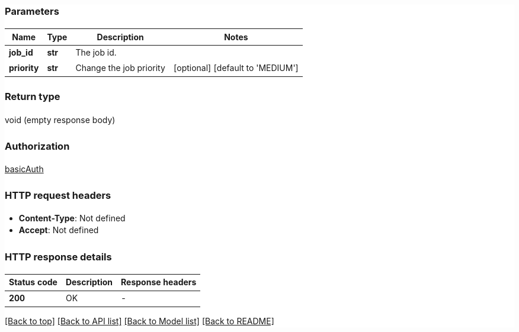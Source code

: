 ### Parameters

Name | Type | Description  | Notes
------------- | ------------- | ------------- | -------------
 **job_id** | **str**| The job id. | 
 **priority** | **str**| Change the job priority | [optional] [default to &#39;MEDIUM&#39;]

### Return type

void (empty response body)

### Authorization

[basicAuth](../README.md#basicAuth)

### HTTP request headers

 - **Content-Type**: Not defined
 - **Accept**: Not defined

### HTTP response details
| Status code | Description | Response headers |
|-------------|-------------|------------------|
**200** | OK |  -  |

[[Back to top]](#) [[Back to API list]](../README.md#documentation-for-api-endpoints) [[Back to Model list]](../README.md#documentation-for-models) [[Back to README]](../README.md)

